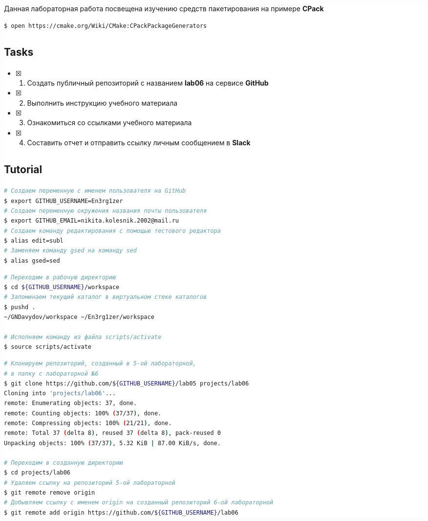 Данная лабораторная работа посвещена изучению средств пакетирования на примере **CPack**

```sh
$ open https://cmake.org/Wiki/CMake:CPackPackageGenerators
```

## Tasks

- [x] 1. Создать публичный репозиторий с названием **lab06** на сервисе **GitHub**
- [x] 2. Выполнить инструкцию учебного материала
- [x] 3. Ознакомиться со ссылками учебного материала
- [x] 4. Составить отчет и отправить ссылку личным сообщением в **Slack**

## Tutorial

```sh
# Создаем переменную с именем пользователя на GitHub
$ export GITHUB_USERNAME=En3rg1zer
# Создаем переменную окружения названия почты пользователя
$ export GITHUB_EMAIL=nikita.kolesnik.2002@mail.ru
# Создаем команду редактирования с помощью тестового редактора
$ alias edit=subl
# Заменяем команду gsed на команду sed
$ alias gsed=sed 
```

```sh
# Переходим в рабочую директорию
$ cd ${GITHUB_USERNAME}/workspace
# Запоминаем текущий каталог в виртуальном стеке каталогов
$ pushd .
~/GNDavydov/workspace ~/En3rg1zer/workspace

# Исполняем команду из файла scripts/activate
$ source scripts/activate
```

```sh
# Клонируем репозиторий, созданный в 5-ой лабораторной,
# в папку с лабораторной №6
$ git clone https://github.com/${GITHUB_USERNAME}/lab05 projects/lab06
Cloning into 'projects/lab06'...
remote: Enumerating objects: 37, done.
remote: Counting objects: 100% (37/37), done.
remote: Compressing objects: 100% (21/21), done.
remote: Total 37 (delta 8), reused 37 (delta 8), pack-reused 0
Unpacking objects: 100% (37/37), 5.32 KiB | 87.00 KiB/s, done.

# Переходим в созданную директорию
$ cd projects/lab06
# Удаляем ссылку на репозиторий 5-ой лабораторной
$ git remote remove origin
# Добывляем ссылку с именем origin на созданный репозиторий 6-ой лабораторной
$ git remote add origin https://github.com/${GITHUB_USERNAME}/lab06
```
